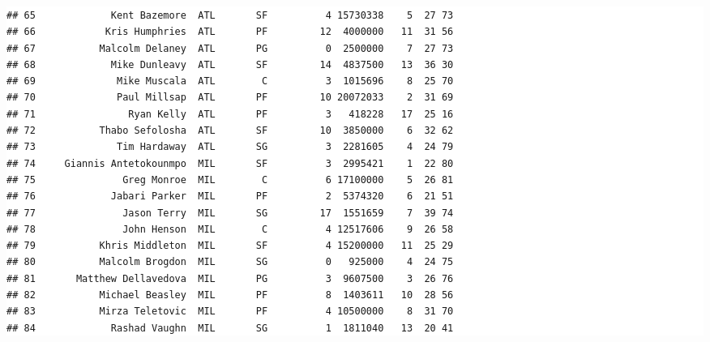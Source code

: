     ## 65             Kent Bazemore  ATL       SF          4 15730338    5  27 73
    ## 66            Kris Humphries  ATL       PF         12  4000000   11  31 56
    ## 67           Malcolm Delaney  ATL       PG          0  2500000    7  27 73
    ## 68             Mike Dunleavy  ATL       SF         14  4837500   13  36 30
    ## 69              Mike Muscala  ATL        C          3  1015696    8  25 70
    ## 70              Paul Millsap  ATL       PF         10 20072033    2  31 69
    ## 71                Ryan Kelly  ATL       PF          3   418228   17  25 16
    ## 72           Thabo Sefolosha  ATL       SF         10  3850000    6  32 62
    ## 73              Tim Hardaway  ATL       SG          3  2281605    4  24 79
    ## 74     Giannis Antetokounmpo  MIL       SF          3  2995421    1  22 80
    ## 75               Greg Monroe  MIL        C          6 17100000    5  26 81
    ## 76             Jabari Parker  MIL       PF          2  5374320    6  21 51
    ## 77               Jason Terry  MIL       SG         17  1551659    7  39 74
    ## 78               John Henson  MIL        C          4 12517606    9  26 58
    ## 79           Khris Middleton  MIL       SF          4 15200000   11  25 29
    ## 80           Malcolm Brogdon  MIL       SG          0   925000    4  24 75
    ## 81       Matthew Dellavedova  MIL       PG          3  9607500    3  26 76
    ## 82           Michael Beasley  MIL       PF          8  1403611   10  28 56
    ## 83           Mirza Teletovic  MIL       PF          4 10500000    8  31 70
    ## 84             Rashad Vaughn  MIL       SG          1  1811040   13  20 41